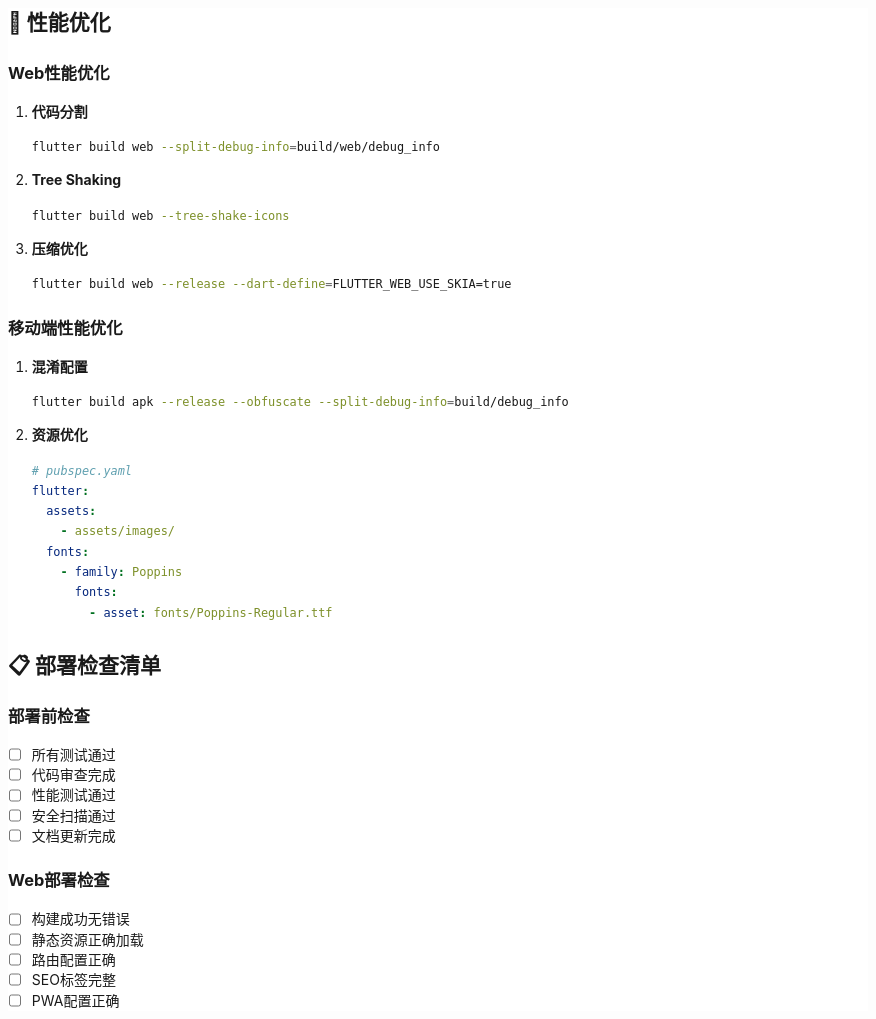 ## 🚀 性能优化

### Web性能优化

1. **代码分割**
   ```bash
   flutter build web --split-debug-info=build/web/debug_info
   ```

2. **Tree Shaking**
   ```bash
   flutter build web --tree-shake-icons
   ```

3. **压缩优化**
   ```bash
   flutter build web --release --dart-define=FLUTTER_WEB_USE_SKIA=true
   ```

### 移动端性能优化

1. **混淆配置**
   ```bash
   flutter build apk --release --obfuscate --split-debug-info=build/debug_info
   ```

2. **资源优化**
   ```yaml
   # pubspec.yaml
   flutter:
     assets:
       - assets/images/
     fonts:
       - family: Poppins
         fonts:
           - asset: fonts/Poppins-Regular.ttf
   ```

## 📋 部署检查清单

### 部署前检查

- [ ] 所有测试通过
- [ ] 代码审查完成
- [ ] 性能测试通过
- [ ] 安全扫描通过
- [ ] 文档更新完成

### Web部署检查

- [ ] 构建成功无错误
- [ ] 静态资源正确加载
- [ ] 路由配置正确
- [ ] SEO标签完整
- [ ] PWA配置正确
